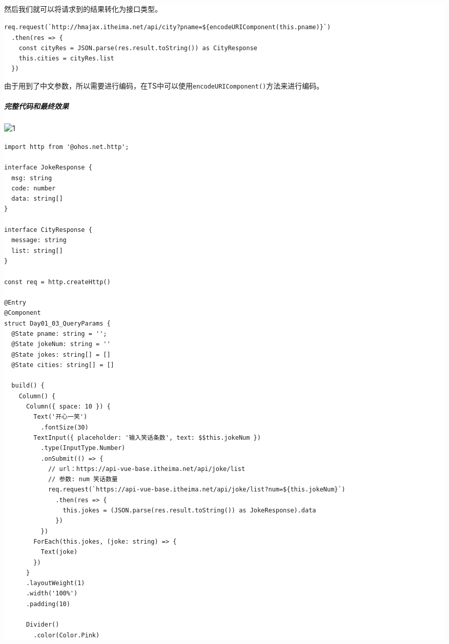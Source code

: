然后我们就可以将请求到的结果转化为接口类型。

```TS
req.request(`http://hmajax.itheima.net/api/city?pname=${encodeURIComponent(this.pname)}`)
  .then(res => {
    const cityRes = JSON.parse(res.result.toString()) as CityResponse
    this.cities = cityRes.list
  })
```

由于用到了中文参数，所以需要进行编码，在TS中可以使用`encodeURIComponent()`方法来进行编码。

##### 完整代码和最终效果

![1](https://raw.githubusercontent.com/XBXyftx/hexoImgs3/main/Screenshot_2025-01-31T001706.png)

```TS
import http from '@ohos.net.http';

interface JokeResponse {
  msg: string
  code: number
  data: string[]
}

interface CityResponse {
  message: string
  list: string[]
}

const req = http.createHttp()

@Entry
@Component
struct Day01_03_QueryParams {
  @State pname: string = '';
  @State jokeNum: string = ''
  @State jokes: string[] = []
  @State cities: string[] = []

  build() {
    Column() {
      Column({ space: 10 }) {
        Text('开心一笑')
          .fontSize(30)
        TextInput({ placeholder: '输入笑话条数', text: $$this.jokeNum })
          .type(InputType.Number)
          .onSubmit(() => {
            // url：https://api-vue-base.itheima.net/api/joke/list
            // 参数: num 笑话数量
            req.request(`https://api-vue-base.itheima.net/api/joke/list?num=${this.jokeNum}`)
              .then(res => {
                this.jokes = (JSON.parse(res.result.toString()) as JokeResponse).data
              })
          })
        ForEach(this.jokes, (joke: string) => {
          Text(joke)
        })
      }
      .layoutWeight(1)
      .width('100%')
      .padding(10)

      Divider()
        .color(Color.Pink)
```
